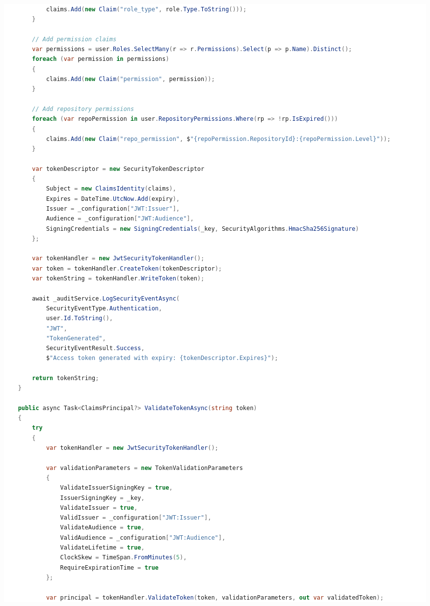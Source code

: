```csharp
            claims.Add(new Claim("role_type", role.Type.ToString()));
        }

        // Add permission claims
        var permissions = user.Roles.SelectMany(r => r.Permissions).Select(p => p.Name).Distinct();
        foreach (var permission in permissions)
        {
            claims.Add(new Claim("permission", permission));
        }

        // Add repository permissions
        foreach (var repoPermission in user.RepositoryPermissions.Where(rp => !rp.IsExpired()))
        {
            claims.Add(new Claim("repo_permission", $"{repoPermission.RepositoryId}:{repoPermission.Level}"));
        }

        var tokenDescriptor = new SecurityTokenDescriptor
        {
            Subject = new ClaimsIdentity(claims),
            Expires = DateTime.UtcNow.Add(expiry),
            Issuer = _configuration["JWT:Issuer"],
            Audience = _configuration["JWT:Audience"],
            SigningCredentials = new SigningCredentials(_key, SecurityAlgorithms.HmacSha256Signature)
        };

        var tokenHandler = new JwtSecurityTokenHandler();
        var token = tokenHandler.CreateToken(tokenDescriptor);
        var tokenString = tokenHandler.WriteToken(token);

        await _auditService.LogSecurityEventAsync(
            SecurityEventType.Authentication, 
            user.Id.ToString(), 
            "JWT", 
            "TokenGenerated", 
            SecurityEventResult.Success,
            $"Access token generated with expiry: {tokenDescriptor.Expires}");

        return tokenString;
    }

    public async Task<ClaimsPrincipal?> ValidateTokenAsync(string token)
    {
        try
        {
            var tokenHandler = new JwtSecurityTokenHandler();
            
            var validationParameters = new TokenValidationParameters
            {
                ValidateIssuerSigningKey = true,
                IssuerSigningKey = _key,
                ValidateIssuer = true,
                ValidIssuer = _configuration["JWT:Issuer"],
                ValidateAudience = true,
                ValidAudience = _configuration["JWT:Audience"],
                ValidateLifetime = true,
                ClockSkew = TimeSpan.FromMinutes(5),
                RequireExpirationTime = true
            };

            var principal = tokenHandler.ValidateToken(token, validationParameters, out var validatedToken);
```